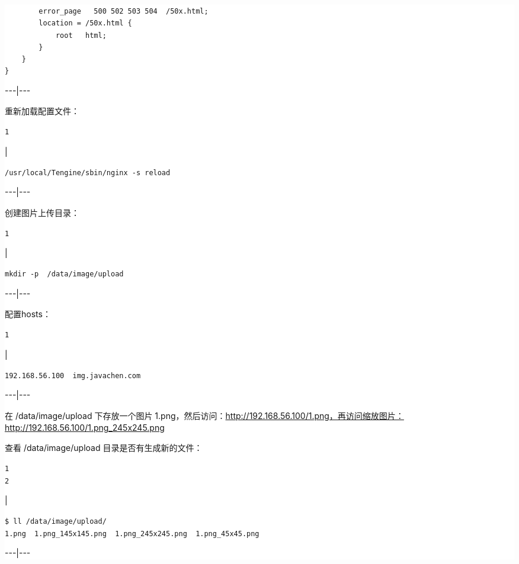             error_page   500 502 503 504  /50x.html;  
            location = /50x.html {  
                root   html;  
            }  
        }  
    }  
      
  
---|---  
  
重新加载配置文件：

    
    
    1  
    

|

    
    
    /usr/local/Tengine/sbin/nginx -s reload  
      
  
---|---  
  
创建图片上传目录：

    
    
    1  
    

|

    
    
    mkdir -p  /data/image/upload  
      
  
---|---  
  
配置hosts：

    
    
    1  
    

|

    
    
    192.168.56.100  img.javachen.com  
      
  
---|---  
  
在 /data/image/upload 下存放一个图片
1.png，然后访问：<http://192.168.56.100/1.png，再访问缩放图片：http://192.168.56.100/1.png_245x245.png>

查看 /data/image/upload 目录是否有生成新的文件：

    
    
    1  
    2  
    

|

    
    
    $ ll /data/image/upload/  
    1.png  1.png_145x145.png  1.png_245x245.png  1.png_45x45.png  
      
  
---|---

